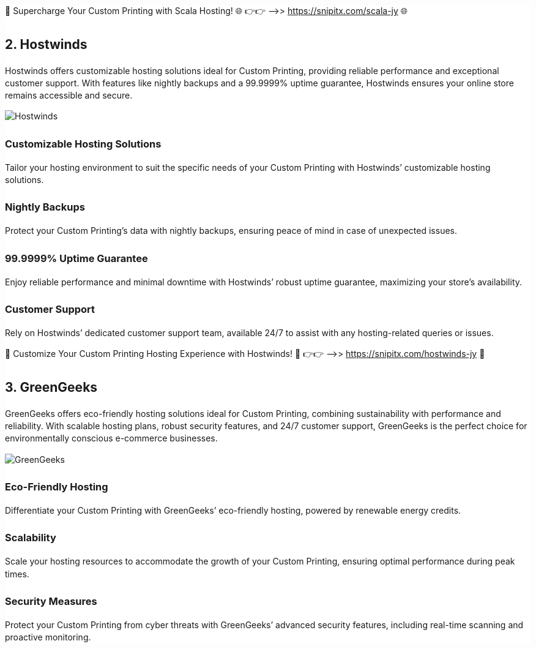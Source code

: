 🚀 Supercharge Your Custom Printing with Scala Hosting! 🌐
👉👉 -->> https://snipitx.com/scala-jy 🌐

## 2. Hostwinds

Hostwinds offers customizable hosting solutions ideal for Custom Printing, providing reliable performance and exceptional customer support. With features like nightly backups and a 99.9999% uptime guarantee, Hostwinds ensures your online store remains accessible and secure.

![Hostwinds](https://i.imgur.com/53aSNXx.jpeg "Hostwinds Hosting")

### Customizable Hosting Solutions
Tailor your hosting environment to suit the specific needs of your Custom Printing with Hostwinds’ customizable hosting solutions.

### Nightly Backups
Protect your Custom Printing’s data with nightly backups, ensuring peace of mind in case of unexpected issues.

### 99.9999% Uptime Guarantee
Enjoy reliable performance and minimal downtime with Hostwinds’ robust uptime guarantee, maximizing your store’s availability.

### Customer Support
Rely on Hostwinds’ dedicated customer support team, available 24/7 to assist with any hosting-related queries or issues.

🌟 Customize Your Custom Printing Hosting Experience with Hostwinds! 🚀
👉👉 -->> https://snipitx.com/hostwinds-jy 🚀


## 3. GreenGeeks

GreenGeeks offers eco-friendly hosting solutions ideal for Custom Printing, combining sustainability with performance and reliability. With scalable hosting plans, robust security features, and 24/7 customer support, GreenGeeks is the perfect choice for environmentally conscious e-commerce businesses.

![GreenGeeks](https://i.imgur.com/eEwuntu.jpg "GreenGeeks Hosting")

### Eco-Friendly Hosting
Differentiate your Custom Printing with GreenGeeks’ eco-friendly hosting, powered by renewable energy credits.

### Scalability
Scale your hosting resources to accommodate the growth of your Custom Printing, ensuring optimal performance during peak times.

### Security Measures
Protect your Custom Printing from cyber threats with GreenGeeks’ advanced security features, including real-time scanning and proactive monitoring.
